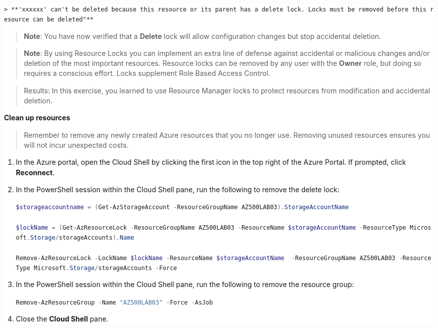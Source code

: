 	> **'xxxxxx' can't be deleted because this resource or its parent has a delete lock. Locks must be removed before this resource can be deleted"**

   >**Note**:  You have now verified that a **Delete** lock will allow configuration changes but stop accidental deletion.

   >**Note**:  By using Resource Locks you can implement an extra line of defense against accidental or malicious changes and/or deletion of the most important resources. Resource locks can be removed by any user with the **Owner** role, but doing so requires a conscious effort. Locks supplement Role Based Access Control. 

> Results: In this exercise, you learned to use Resource Manager locks to protect resources from modification and accidental deletion.

**Clean up resources**

> Remember to remove any newly created Azure resources that you no longer use. Removing unused resources ensures you will not incur unexpected costs.

1. In the Azure portal, open the Cloud Shell by clicking the first icon in the top right of the Azure Portal. If prompted, click **Reconnect**.

1. In the PowerShell session within the Cloud Shell pane, run the following to remove the delete lock:

    ```powershell
    $storageaccountname = (Get-AzStorageAccount -ResourceGroupName AZ500LAB03).StorageAccountName

    $lockName = (Get-AzResourceLock -ResourceGroupName AZ500LAB03 -ResourceName $storageAccountName -ResourceType Microsoft.Storage/storageAccounts).Name

    Remove-AzResourceLock -LockName $lockName -ResourceName $storageAccountName  -ResourceGroupName AZ500LAB03 -ResourceType Microsoft.Storage/storageAccounts -Force
    ```

1.  In the PowerShell session within the Cloud Shell pane, run the following to remove the resource group:

    ```powershell
    Remove-AzResourceGroup -Name "AZ500LAB03" -Force -AsJob
    ```

1.  Close the **Cloud Shell** pane. 

